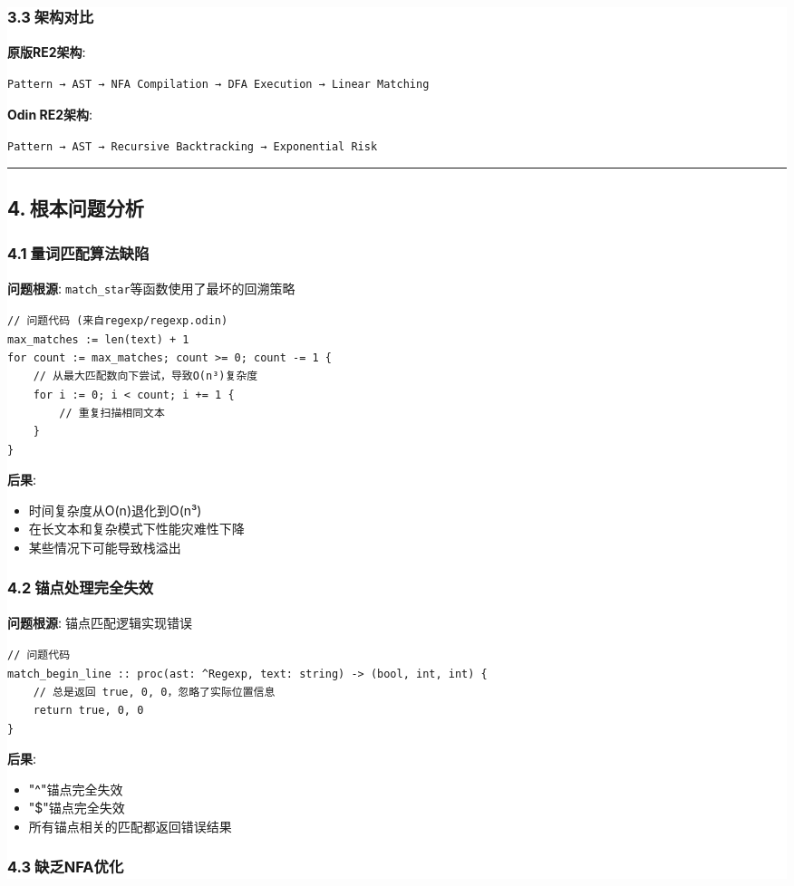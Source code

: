 ### 3.3 架构对比

**原版RE2架构**:
```
Pattern → AST → NFA Compilation → DFA Execution → Linear Matching
```

**Odin RE2架构**:
```
Pattern → AST → Recursive Backtracking → Exponential Risk
```

---

## 4. 根本问题分析

### 4.1 量词匹配算法缺陷

**问题根源**: `match_star`等函数使用了最坏的回溯策略

```odin
// 问题代码 (来自regexp/regexp.odin)
max_matches := len(text) + 1
for count := max_matches; count >= 0; count -= 1 {
    // 从最大匹配数向下尝试，导致O(n³)复杂度
    for i := 0; i < count; i += 1 {
        // 重复扫描相同文本
    }
}
```

**后果**:
- 时间复杂度从O(n)退化到O(n³)
- 在长文本和复杂模式下性能灾难性下降
- 某些情况下可能导致栈溢出

### 4.2 锚点处理完全失效

**问题根源**: 锚点匹配逻辑实现错误

```odin
// 问题代码
match_begin_line :: proc(ast: ^Regexp, text: string) -> (bool, int, int) {
    // 总是返回 true, 0, 0，忽略了实际位置信息
    return true, 0, 0
}
```

**后果**:
- "^"锚点完全失效
- "$"锚点完全失效
- 所有锚点相关的匹配都返回错误结果

### 4.3 缺乏NFA优化
